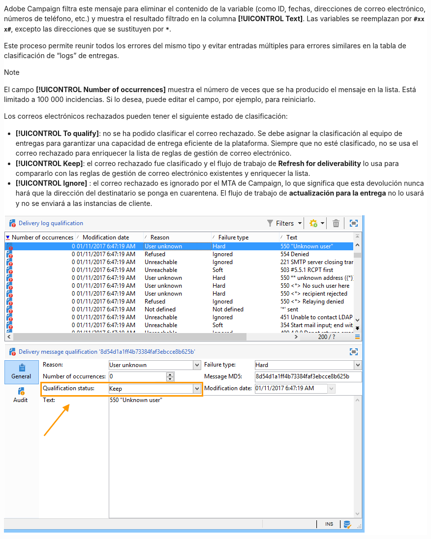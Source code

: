 Adobe Campaign filtra este mensaje para eliminar el contenido de la variable (como ID, fechas, direcciones de correo electrónico, números de teléfono, etc.) y muestra el resultado filtrado en la columna **[!UICONTROL Text]**. Las variables se reemplazan por **`#xxx#`**, excepto las direcciones que se sustituyen por **`*`**.

Este proceso permite reunir todos los errores del mismo tipo y evitar entradas múltiples para errores similares en la tabla de clasificación de “logs” de entregas.

>[!NOTE]
>
>El campo **[!UICONTROL Number of occurrences]** muestra el número de veces que se ha producido el mensaje en la lista. Está limitado a 100 000 incidencias. Si lo desea, puede editar el campo, por ejemplo, para reiniciarlo.

Los correos electrónicos rechazados pueden tener el siguiente estado de clasificación:

* **[!UICONTROL To qualify]**: no se ha podido clasificar el correo rechazado. Se debe asignar la clasificación al equipo de entregas para garantizar una capacidad de entrega eficiente de la plataforma. Siempre que no esté clasificado, no se usa el correo rechazado para enriquecer la lista de reglas de gestión de correo electrónico.
* **[!UICONTROL Keep]**: el correo rechazado fue clasificado y el flujo de trabajo de **Refresh for deliverability** lo usa para compararlo con las reglas de gestión de correo electrónico existentes y enriquecer la lista.
* **[!UICONTROL Ignore]** : el correo rechazado es ignorado por el MTA de Campaign, lo que significa que esta devolución nunca hará que la dirección del destinatario se ponga en cuarentena. El flujo de trabajo de **actualización para la entrega** no lo usará y no se enviará a las instancias de cliente.

![](assets/deliverability_qualif_status.png)
